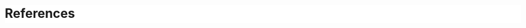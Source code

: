 
## References 

[^1]: Airbnb, JavaScript 2025 on GitHub, *Airbnb JavaScript Style Guide*, accessed on 10 May 2025, https://github.com/airbnb/javascript

[^2]: Joi, 2025, *Joi Documentation*, accessed on 01 June 2025, https://joi.dev/api/?v=17.13.3

[^3]: npm, 2023, *jwt-decode*, accessed on 01 June 2025, https://www.npmjs.com/package/jwt-decode

[^4]: React, 2025, *React, The library for web and native user interface*, accessed on 01 June 2025, https://react.dev/

[^5]: React, 2025, *React DOM APIs*, accessed on 01 June 2025, https://react.dev/reference/react-dom

[^6]: npm, 2023, *react-responsive*, accessed on 06 June 2025, https://www.npmjs.com/package/react-responsive

[^7]: React Router, 2025, *REACT ROUTER*, accessed on 01 June 2025, https://reactrouter.com/

[^8]: Jest on Github, 2025, Delightful JavaScript Testing, accessed on 5 May 2025, https://github.com/jestjs/jest

[^9]: npm, 2025, *jest-environment-jsdom*, accessed on 06 June 2025, https://www.npmjs.com/package/jest-environment-jsdom

[^10]: Vite, 2025, *Vite, The Build Tool for the Web*, accessed on 06 June 2025, https://vite.dev/

[^11]: State of JS, 2023, *Libraries*, accessed on 06 June 2025, https://2023.stateofjs.com/en-US/libraries/

[^12]: Svelete in GiHub, 2025, *sveltejs / svelte*, accessed on 06 June 2025, https://github.com/sveltejs/svelte